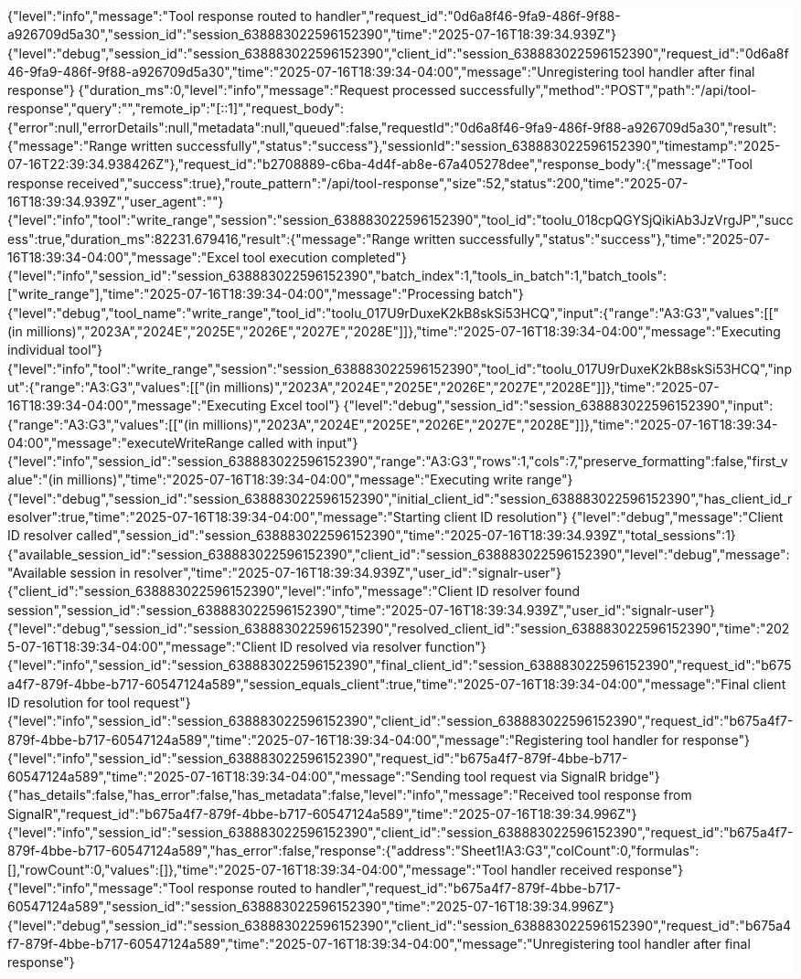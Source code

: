 {"level":"info","message":"Tool response routed to handler","request_id":"0d6a8f46-9fa9-486f-9f88-a926709d5a30","session_id":"session_638883022596152390","time":"2025-07-16T18:39:34.939Z"}
{"level":"debug","session_id":"session_638883022596152390","client_id":"session_638883022596152390","request_id":"0d6a8f46-9fa9-486f-9f88-a926709d5a30","time":"2025-07-16T18:39:34-04:00","message":"Unregistering tool handler after final response"}
{"duration_ms":0,"level":"info","message":"Request processed successfully","method":"POST","path":"/api/tool-response","query":"","remote_ip":"[::1]","request_body":{"error":null,"errorDetails":null,"metadata":null,"queued":false,"requestId":"0d6a8f46-9fa9-486f-9f88-a926709d5a30","result":{"message":"Range written successfully","status":"success"},"sessionId":"session_638883022596152390","timestamp":"2025-07-16T22:39:34.938426Z"},"request_id":"b2708889-c6ba-4d4f-ab8e-67a405278dee","response_body":{"message":"Tool response received","success":true},"route_pattern":"/api/tool-response","size":52,"status":200,"time":"2025-07-16T18:39:34.939Z","user_agent":""}
{"level":"info","tool":"write_range","session":"session_638883022596152390","tool_id":"toolu_018cpQGYSjQikiAb3JzVrgJP","success":true,"duration_ms":82231.679416,"result":{"message":"Range written successfully","status":"success"},"time":"2025-07-16T18:39:34-04:00","message":"Excel tool execution completed"}
{"level":"info","session_id":"session_638883022596152390","batch_index":1,"tools_in_batch":1,"batch_tools":["write_range"],"time":"2025-07-16T18:39:34-04:00","message":"Processing batch"}
{"level":"debug","tool_name":"write_range","tool_id":"toolu_017U9rDuxeK2kB8skSi53HCQ","input":{"range":"A3:G3","values":[["(in millions)","2023A","2024E","2025E","2026E","2027E","2028E"]]},"time":"2025-07-16T18:39:34-04:00","message":"Executing individual tool"}
{"level":"info","tool":"write_range","session":"session_638883022596152390","tool_id":"toolu_017U9rDuxeK2kB8skSi53HCQ","input":{"range":"A3:G3","values":[["(in millions)","2023A","2024E","2025E","2026E","2027E","2028E"]]},"time":"2025-07-16T18:39:34-04:00","message":"Executing Excel tool"}
{"level":"debug","session_id":"session_638883022596152390","input":{"range":"A3:G3","values":[["(in millions)","2023A","2024E","2025E","2026E","2027E","2028E"]]},"time":"2025-07-16T18:39:34-04:00","message":"executeWriteRange called with input"}
{"level":"info","session_id":"session_638883022596152390","range":"A3:G3","rows":1,"cols":7,"preserve_formatting":false,"first_value":"(in millions)","time":"2025-07-16T18:39:34-04:00","message":"Executing write range"}
{"level":"debug","session_id":"session_638883022596152390","initial_client_id":"session_638883022596152390","has_client_id_resolver":true,"time":"2025-07-16T18:39:34-04:00","message":"Starting client ID resolution"}
{"level":"debug","message":"Client ID resolver called","session_id":"session_638883022596152390","time":"2025-07-16T18:39:34.939Z","total_sessions":1}
{"available_session_id":"session_638883022596152390","client_id":"session_638883022596152390","level":"debug","message":"Available session in resolver","time":"2025-07-16T18:39:34.939Z","user_id":"signalr-user"}
{"client_id":"session_638883022596152390","level":"info","message":"Client ID resolver found session","session_id":"session_638883022596152390","time":"2025-07-16T18:39:34.939Z","user_id":"signalr-user"}
{"level":"debug","session_id":"session_638883022596152390","resolved_client_id":"session_638883022596152390","time":"2025-07-16T18:39:34-04:00","message":"Client ID resolved via resolver function"}
{"level":"info","session_id":"session_638883022596152390","final_client_id":"session_638883022596152390","request_id":"b675a4f7-879f-4bbe-b717-60547124a589","session_equals_client":true,"time":"2025-07-16T18:39:34-04:00","message":"Final client ID resolution for tool request"}
{"level":"info","session_id":"session_638883022596152390","client_id":"session_638883022596152390","request_id":"b675a4f7-879f-4bbe-b717-60547124a589","time":"2025-07-16T18:39:34-04:00","message":"Registering tool handler for response"}
{"level":"info","session_id":"session_638883022596152390","request_id":"b675a4f7-879f-4bbe-b717-60547124a589","time":"2025-07-16T18:39:34-04:00","message":"Sending tool request via SignalR bridge"}
{"has_details":false,"has_error":false,"has_metadata":false,"level":"info","message":"Received tool response from SignalR","request_id":"b675a4f7-879f-4bbe-b717-60547124a589","time":"2025-07-16T18:39:34.996Z"}
{"level":"info","session_id":"session_638883022596152390","client_id":"session_638883022596152390","request_id":"b675a4f7-879f-4bbe-b717-60547124a589","has_error":false,"response":{"address":"Sheet1!A3:G3","colCount":0,"formulas":[],"rowCount":0,"values":[]},"time":"2025-07-16T18:39:34-04:00","message":"Tool handler received response"}
{"level":"info","message":"Tool response routed to handler","request_id":"b675a4f7-879f-4bbe-b717-60547124a589","session_id":"session_638883022596152390","time":"2025-07-16T18:39:34.996Z"}
{"level":"debug","session_id":"session_638883022596152390","client_id":"session_638883022596152390","request_id":"b675a4f7-879f-4bbe-b717-60547124a589","time":"2025-07-16T18:39:34-04:00","message":"Unregistering tool handler after final response"}